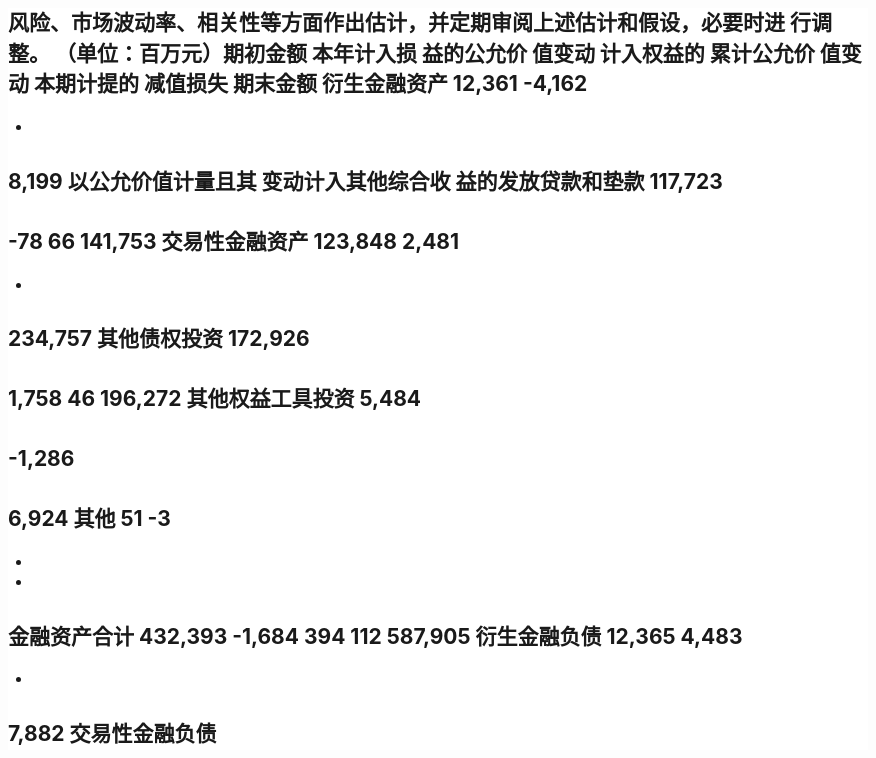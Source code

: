 风险、市场波动率、相关性等方面作出估计，并定期审阅上述估计和假设，必要时进
行调整。
（单位：百万元）期初金额
本年计入损
益的公允价
值变动
计入权益的
累计公允价
值变动
本期计提的
减值损失
期末金额
衍生金融资产
12,361
-4,162
-
-
8,199
以公允价值计量且其
变动计入其他综合收
益的发放贷款和垫款
117,723
-
-78
66
141,753
交易性金融资产
123,848
2,481
-
-
234,757
其他债权投资
172,926
-
1,758
46
196,272
其他权益工具投资
5,484
-
-1,286
-
6,924
其他
51
-3
-
-
-
金融资产合计
432,393
-1,684
394
112
587,905
衍生金融负债
12,365
4,483
-
-
7,882
交易性金融负债
-